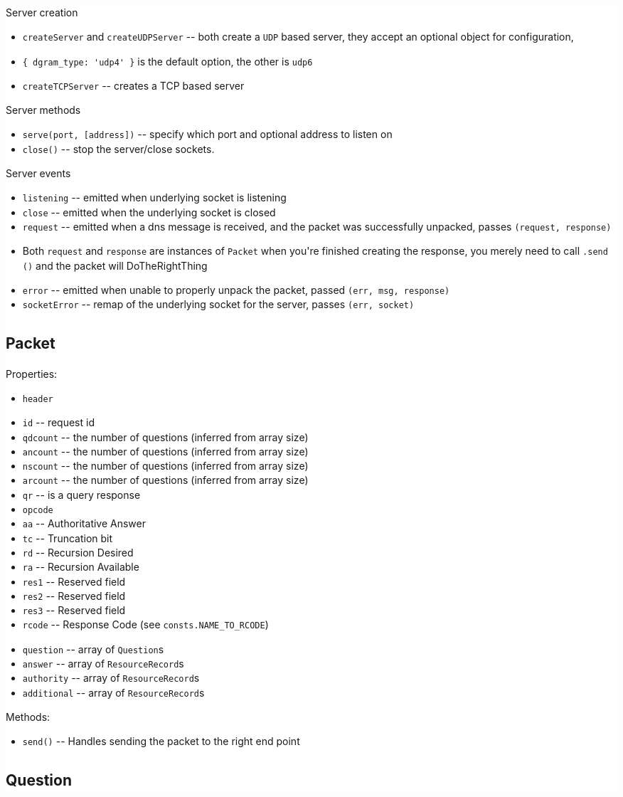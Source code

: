 Server creation

 * `createServer` and `createUDPServer` -- both create a `UDP` based server,
they accept an optional object for configuration,
  - `{ dgram_type: 'udp4' }` is the default option, the other is `udp6`
 * `createTCPServer` -- creates a TCP based server

Server methods

 * `serve(port, [address])` -- specify which port and optional address to listen
on
 * `close()` -- stop the server/close sockets.

Server events

 * `listening` -- emitted when underlying socket is listening
 * `close` -- emitted when the underlying socket is closed
 * `request` -- emitted when a dns message is received, and the packet was
successfully unpacked, passes `(request, response)`
  - Both `request` and `response` are instances of `Packet` when you're finished
creating the response, you merely need to call `.send()` and the packet will
DoTheRightThing
 * `error` -- emitted when unable to properly unpack the packet, passed `(err, msg, response)`
 * `socketError` -- remap of the underlying socket for the server, passes `(err, socket)`

Packet
------

Properties:

 * `header`
  - `id` -- request id
  - `qdcount` -- the number of questions (inferred from array size)
  - `ancount` -- the number of questions (inferred from array size)
  - `nscount` -- the number of questions (inferred from array size)
  - `arcount` -- the number of questions (inferred from array size)
  - `qr` -- is a query response
  - `opcode`
  - `aa` -- Authoritative Answer
  - `tc` -- Truncation bit
  - `rd` -- Recursion Desired
  - `ra` -- Recursion Available
  - `res1` -- Reserved field
  - `res2` -- Reserved field
  - `res3` -- Reserved field
  - `rcode` -- Response Code (see `consts.NAME_TO_RCODE`)
 * `question` -- array of `Question`s
 * `answer` -- array of `ResourceRecord`s
 * `authority` -- array of `ResourceRecord`s
 * `additional` -- array of `ResourceRecord`s

Methods:

 * `send()` -- Handles sending the packet to the right end point

Question
--------
